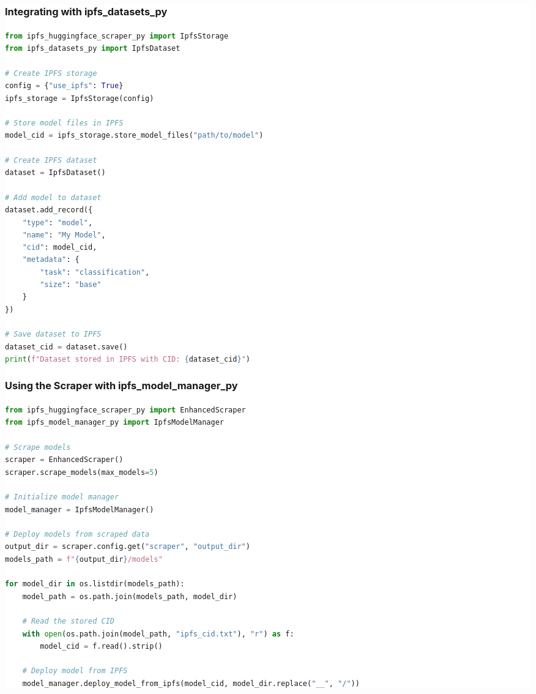 
### Integrating with ipfs_datasets_py

```python
from ipfs_huggingface_scraper_py import IpfsStorage
from ipfs_datasets_py import IpfsDataset

# Create IPFS storage
config = {"use_ipfs": True}
ipfs_storage = IpfsStorage(config)

# Store model files in IPFS
model_cid = ipfs_storage.store_model_files("path/to/model")

# Create IPFS dataset
dataset = IpfsDataset()

# Add model to dataset
dataset.add_record({
    "type": "model",
    "name": "My Model",
    "cid": model_cid,
    "metadata": {
        "task": "classification",
        "size": "base"
    }
})

# Save dataset to IPFS
dataset_cid = dataset.save()
print(f"Dataset stored in IPFS with CID: {dataset_cid}")
```

### Using the Scraper with ipfs_model_manager_py

```python
from ipfs_huggingface_scraper_py import EnhancedScraper
from ipfs_model_manager_py import IpfsModelManager

# Scrape models
scraper = EnhancedScraper()
scraper.scrape_models(max_models=5)

# Initialize model manager
model_manager = IpfsModelManager()

# Deploy models from scraped data
output_dir = scraper.config.get("scraper", "output_dir")
models_path = f"{output_dir}/models"

for model_dir in os.listdir(models_path):
    model_path = os.path.join(models_path, model_dir)
    
    # Read the stored CID
    with open(os.path.join(model_path, "ipfs_cid.txt"), "r") as f:
        model_cid = f.read().strip()
    
    # Deploy model from IPFS
    model_manager.deploy_model_from_ipfs(model_cid, model_dir.replace("__", "/"))
```
